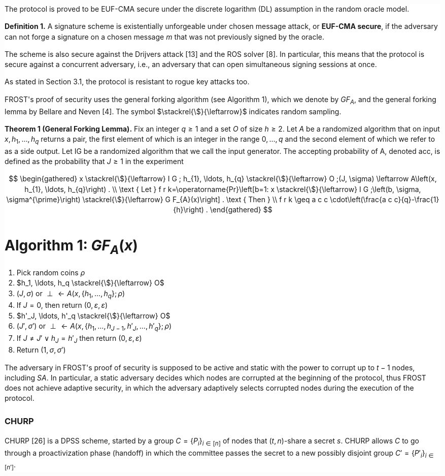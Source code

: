 The protocol is proved to be EUF-CMA secure under the discrete logarithm (DL) assumption in the random oracle model.

**Definition 1.** A signature scheme is existentially unforgeable under chosen message attack, or **EUF-CMA secure**, if the adversary can not forge a signature on a chosen message $m$ that was not previously signed by the oracle.

The scheme is also secure against the Drijvers attack [13] and the ROS solver [8]. In particular, this means that the protocol is secure against a concurrent adversary, i.e., an adversary that can open simultaneous signing sessions at once.

As stated in Section 3.1, the protocol is resistant to rogue key attacks too.

FROST's proof of security uses the general forking algorithm (see Algorithm 1), which we denote by $GF_A$, and the general forking lemma by Bellare and Neven [4]. The symbol $\stackrel{\$}{\leftarrow}$ indicates random sampling.

**Theorem 1 (General Forking Lemma).** Fix an integer $q \geq 1$ and a set $O$ of size $h \geq 2$. Let $A$ be a randomized algorithm that on input $x, h_1, \ldots, h_q$ returns a pair, the first element of which is an integer in the range $0,\ldots,q$ and the second element of which we refer to as a side output. Let IG be a randomized algorithm that we call the input generator. The accepting probability of A, denoted acc, is defined as the probability that $J \geq 1$ in the experiment

$$
\begin{gathered}
x \stackrel{\$}{\leftarrow} I G ; h_{1}, \ldots, h_{q} \stackrel{\$}{\leftarrow} O ;(J, \sigma) \leftarrow A\left(x, h_{1}, \ldots, h_{q}\right) . \\
\text { Let } f r k=\operatorname{Pr}\left[b=1: x \stackrel{\$}{\leftarrow} I G ;\left(b, \sigma, \sigma^{\prime}\right) \stackrel{\$}{\leftarrow} G F_{A}(x)\right] . \text { Then } \\
f r k \geq a c c \cdot\left(\frac{a c c}{q}-\frac{1}{h}\right) .
\end{gathered}
$$


# Algorithm 1: $GF_A(x)$

1. Pick random coins $\rho$
2. $h_1, \ldots, h_q \stackrel{\$}{\leftarrow} O$
3. $(J, \sigma)$ or $\perp \leftarrow A(x, \{h_1, \ldots, h_q\}; \rho)$
4. If $J = 0$, then return $(0, \varepsilon, \varepsilon)$
5. $h'_J, \ldots, h'_q \stackrel{\$}{\leftarrow} O$
6. $(J', \sigma')$ or $\perp \leftarrow A(x, \{h_1, \ldots, h_{J-1}, h'_J, \ldots, h'_q\}; \rho)$
7. If $J \neq J' \vee h_J = h'_J$ then return $(0, \varepsilon, \varepsilon)$
8. Return $(1, \sigma, \sigma')$

The adversary in FROST's proof of security is supposed to be active and static with the power to corrupt up to $t-1$ nodes, including $SA$. In particular, a static adversary decides which nodes are corrupted at the beginning of the protocol, thus FROST does not achieve adaptive security, in which the adversary adaptively selects corrupted nodes during the execution of the protocol.

### CHURP

CHURP [26] is a DPSS scheme, started by a group $C=\{P_i\}_{i \in [n]}$ of nodes that $(t, n)$-share a secret $s$. CHURP allows $C$ to go through a proactivization phase (handoff) in which the committee passes the secret to a new possibly disjoint group $C' = \{P'_i\}_{i \in [n']}$.


[^1]: Roma Tre University, Italy
[^2]: Bank of Italy*, Italy
[^3]: University of Pisa, Italy
[^4]: Schnorr Signatures for secp256k1: https://github.com/bitcoin/bips/blob/master/bip-0340.mediawiki
[^5]: Human Rights Foundation Bounties, accessed on April 07, 2024: https://hrfbounties.org/
[^6]: https://en.bitcoin.it/wiki/BIP_0340